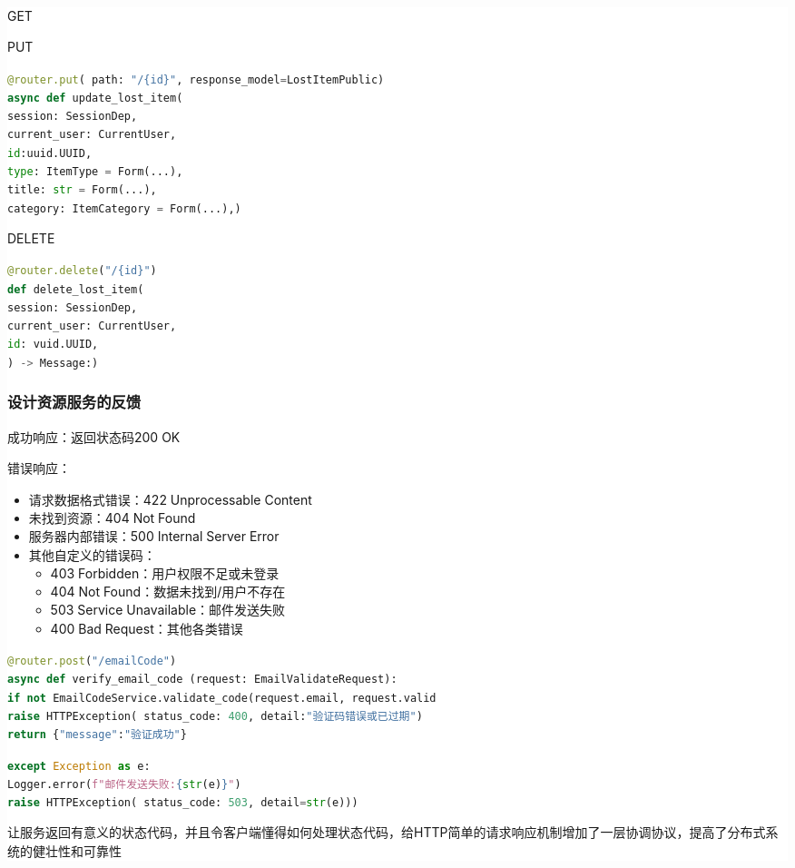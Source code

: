 GET

PUT

```python
@router.put( path: "/{id}", response_model=LostItemPublic)
async def update_lost_item(
session: SessionDep,
current_user: CurrentUser,
id:uuid.UUID,
type: ItemType = Form(...),
title: str = Form(...),
category: ItemCategory = Form(...),)
```

DELETE

```python
@router.delete("/{id}")
def delete_lost_item(
session: SessionDep,
current_user: CurrentUser,
id: vuid.UUID,
) -> Message:)
```

### 设计资源服务的反馈

成功响应：返回状态码200 OK

错误响应：

- 请求数据格式错误：422 Unprocessable Content
- 未找到资源：404 Not Found
- 服务器内部错误：500 Internal Server Error
- 其他自定义的错误码：
    - 403 Forbidden：用户权限不足或未登录
    - 404 Not Found：数据未找到/用户不存在
    - 503 Service Unavailable：邮件发送失败
    - 400 Bad Request：其他各类错误

```python
@router.post("/emailCode")
async def verify_email_code (request: EmailValidateRequest):
if not EmailCodeService.validate_code(request.email, request.valid
raise HTTPException( status_code: 400, detail:"验证码错误或已过期")
return {"message":"验证成功"}
```

```python
except Exception as e:
Logger.error(f"邮件发送失败:{str(e)}")
raise HTTPException( status_code: 503, detail=str(e)))
```

让服务返回有意义的状态代码，并且令客户端懂得如何处理状态代码，给HTTP简单的请求响应机制增加了一层协调协议，提高了分布式系统的健壮性和可靠性
